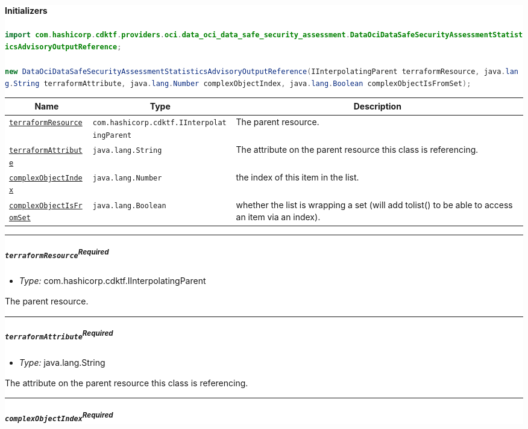 #### Initializers <a name="Initializers" id="rhizo-co-terraform-provider-oci.dataOciDataSafeSecurityAssessment.DataOciDataSafeSecurityAssessmentStatisticsAdvisoryOutputReference.Initializer"></a>

```java
import com.hashicorp.cdktf.providers.oci.data_oci_data_safe_security_assessment.DataOciDataSafeSecurityAssessmentStatisticsAdvisoryOutputReference;

new DataOciDataSafeSecurityAssessmentStatisticsAdvisoryOutputReference(IInterpolatingParent terraformResource, java.lang.String terraformAttribute, java.lang.Number complexObjectIndex, java.lang.Boolean complexObjectIsFromSet);
```

| **Name** | **Type** | **Description** |
| --- | --- | --- |
| <code><a href="#rhizo-co-terraform-provider-oci.dataOciDataSafeSecurityAssessment.DataOciDataSafeSecurityAssessmentStatisticsAdvisoryOutputReference.Initializer.parameter.terraformResource">terraformResource</a></code> | <code>com.hashicorp.cdktf.IInterpolatingParent</code> | The parent resource. |
| <code><a href="#rhizo-co-terraform-provider-oci.dataOciDataSafeSecurityAssessment.DataOciDataSafeSecurityAssessmentStatisticsAdvisoryOutputReference.Initializer.parameter.terraformAttribute">terraformAttribute</a></code> | <code>java.lang.String</code> | The attribute on the parent resource this class is referencing. |
| <code><a href="#rhizo-co-terraform-provider-oci.dataOciDataSafeSecurityAssessment.DataOciDataSafeSecurityAssessmentStatisticsAdvisoryOutputReference.Initializer.parameter.complexObjectIndex">complexObjectIndex</a></code> | <code>java.lang.Number</code> | the index of this item in the list. |
| <code><a href="#rhizo-co-terraform-provider-oci.dataOciDataSafeSecurityAssessment.DataOciDataSafeSecurityAssessmentStatisticsAdvisoryOutputReference.Initializer.parameter.complexObjectIsFromSet">complexObjectIsFromSet</a></code> | <code>java.lang.Boolean</code> | whether the list is wrapping a set (will add tolist() to be able to access an item via an index). |

---

##### `terraformResource`<sup>Required</sup> <a name="terraformResource" id="rhizo-co-terraform-provider-oci.dataOciDataSafeSecurityAssessment.DataOciDataSafeSecurityAssessmentStatisticsAdvisoryOutputReference.Initializer.parameter.terraformResource"></a>

- *Type:* com.hashicorp.cdktf.IInterpolatingParent

The parent resource.

---

##### `terraformAttribute`<sup>Required</sup> <a name="terraformAttribute" id="rhizo-co-terraform-provider-oci.dataOciDataSafeSecurityAssessment.DataOciDataSafeSecurityAssessmentStatisticsAdvisoryOutputReference.Initializer.parameter.terraformAttribute"></a>

- *Type:* java.lang.String

The attribute on the parent resource this class is referencing.

---

##### `complexObjectIndex`<sup>Required</sup> <a name="complexObjectIndex" id="rhizo-co-terraform-provider-oci.dataOciDataSafeSecurityAssessment.DataOciDataSafeSecurityAssessmentStatisticsAdvisoryOutputReference.Initializer.parameter.complexObjectIndex"></a>
